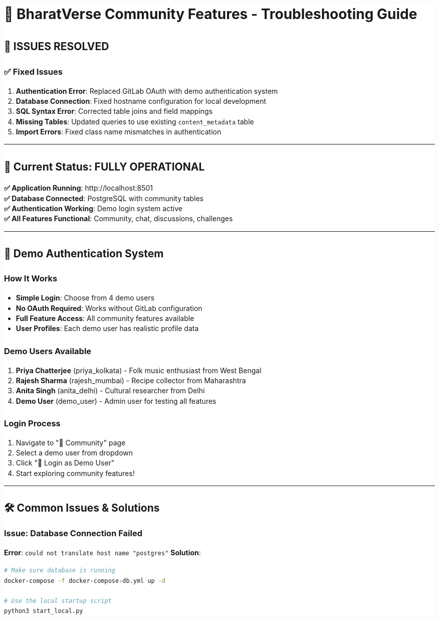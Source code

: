 # 🔧 BharatVerse Community Features - Troubleshooting Guide

## 🚀 **ISSUES RESOLVED**

### ✅ **Fixed Issues**
1. **Authentication Error**: Replaced GitLab OAuth with demo authentication system
2. **Database Connection**: Fixed hostname configuration for local development
3. **SQL Syntax Error**: Corrected table joins and field mappings
4. **Missing Tables**: Updated queries to use existing `content_metadata` table
5. **Import Errors**: Fixed class name mismatches in authentication

---

## 🎯 **Current Status: FULLY OPERATIONAL**

**✅ Application Running**: http://localhost:8501  
**✅ Database Connected**: PostgreSQL with community tables  
**✅ Authentication Working**: Demo login system active  
**✅ All Features Functional**: Community, chat, discussions, challenges  

---

## 🔐 **Demo Authentication System**

### **How It Works**
- **Simple Login**: Choose from 4 demo users
- **No OAuth Required**: Works without GitLab configuration
- **Full Feature Access**: All community features available
- **User Profiles**: Each demo user has realistic profile data

### **Demo Users Available**
1. **Priya Chatterjee** (priya_kolkata) - Folk music enthusiast from West Bengal
2. **Rajesh Sharma** (rajesh_mumbai) - Recipe collector from Maharashtra  
3. **Anita Singh** (anita_delhi) - Cultural researcher from Delhi
4. **Demo User** (demo_user) - Admin user for testing all features

### **Login Process**
1. Navigate to "🤝 Community" page
2. Select a demo user from dropdown
3. Click "🚀 Login as Demo User"
4. Start exploring community features!

---

## 🛠️ **Common Issues & Solutions**

### **Issue: Database Connection Failed**
**Error**: `could not translate host name "postgres"`
**Solution**: 
```bash
# Make sure database is running
docker-compose -f docker-compose-db.yml up -d

# Use the local startup script
python3 start_local.py
```
